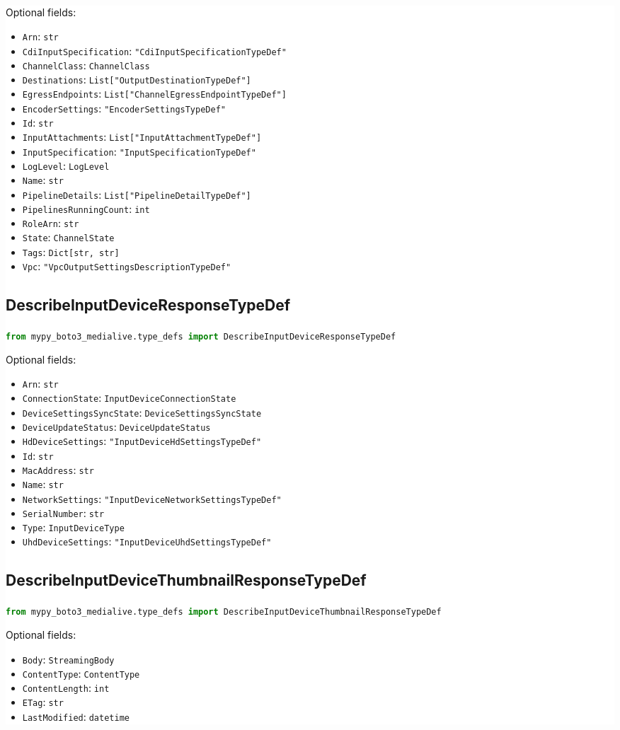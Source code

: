 


Optional fields:
- `Arn`: `str`
- `CdiInputSpecification`: `"CdiInputSpecificationTypeDef"`
- `ChannelClass`: `ChannelClass`
- `Destinations`: `List["OutputDestinationTypeDef"]`
- `EgressEndpoints`: `List["ChannelEgressEndpointTypeDef"]`
- `EncoderSettings`: `"EncoderSettingsTypeDef"`
- `Id`: `str`
- `InputAttachments`: `List["InputAttachmentTypeDef"]`
- `InputSpecification`: `"InputSpecificationTypeDef"`
- `LogLevel`: `LogLevel`
- `Name`: `str`
- `PipelineDetails`: `List["PipelineDetailTypeDef"]`
- `PipelinesRunningCount`: `int`
- `RoleArn`: `str`
- `State`: `ChannelState`
- `Tags`: `Dict[str, str]`
- `Vpc`: `"VpcOutputSettingsDescriptionTypeDef"`


## DescribeInputDeviceResponseTypeDef

```python
from mypy_boto3_medialive.type_defs import DescribeInputDeviceResponseTypeDef
```




Optional fields:
- `Arn`: `str`
- `ConnectionState`: `InputDeviceConnectionState`
- `DeviceSettingsSyncState`: `DeviceSettingsSyncState`
- `DeviceUpdateStatus`: `DeviceUpdateStatus`
- `HdDeviceSettings`: `"InputDeviceHdSettingsTypeDef"`
- `Id`: `str`
- `MacAddress`: `str`
- `Name`: `str`
- `NetworkSettings`: `"InputDeviceNetworkSettingsTypeDef"`
- `SerialNumber`: `str`
- `Type`: `InputDeviceType`
- `UhdDeviceSettings`: `"InputDeviceUhdSettingsTypeDef"`


## DescribeInputDeviceThumbnailResponseTypeDef

```python
from mypy_boto3_medialive.type_defs import DescribeInputDeviceThumbnailResponseTypeDef
```




Optional fields:
- `Body`: `StreamingBody`
- `ContentType`: `ContentType`
- `ContentLength`: `int`
- `ETag`: `str`
- `LastModified`: `datetime`

